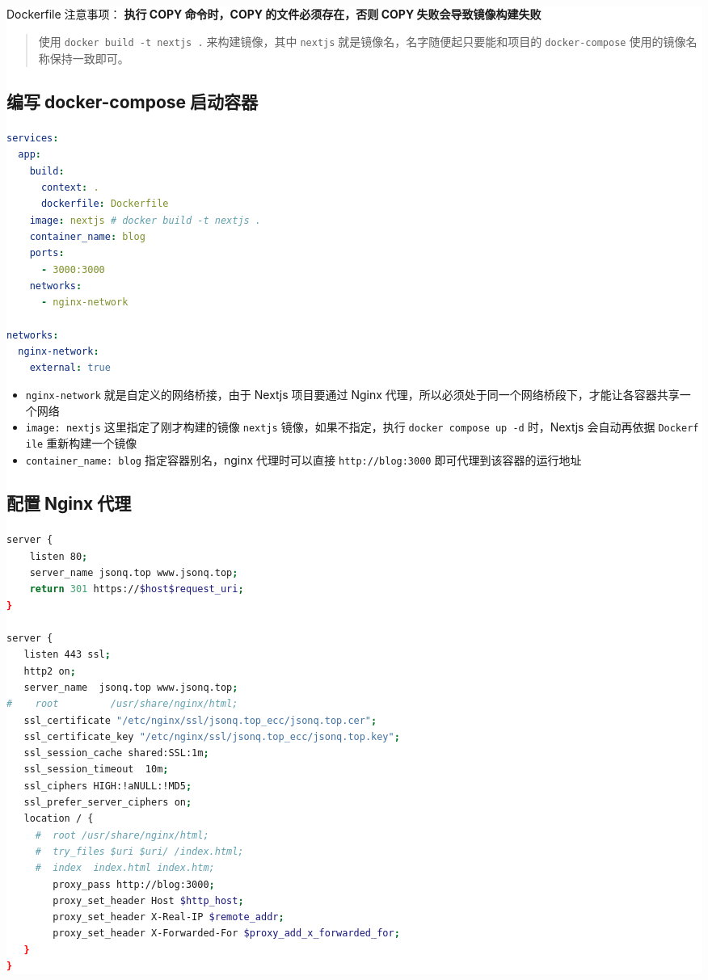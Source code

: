 Dockerfile 注意事项： **执行 COPY 命令时，COPY 的文件必须存在，否则 COPY 失败会导致镜像构建失败**

> 使用 `docker build -t nextjs .` 来构建镜像，其中 `nextjs` 就是镜像名，名字随便起只要能和项目的 `docker-compose` 使用的镜像名称保持一致即可。

## 编写 docker-compose 启动容器

```yml
services:
  app:
    build:
      context: .
      dockerfile: Dockerfile
    image: nextjs # docker build -t nextjs .
    container_name: blog
    ports:
      - 3000:3000
    networks:
      - nginx-network

networks:
  nginx-network:
    external: true
```

- `nginx-network` 就是自定义的网络桥接，由于 Nextjs 项目要通过 Nginx 代理，所以必须处于同一个网络桥段下，才能让各容器共享一个网络
- `image: nextjs` 这里指定了刚才构建的镜像 `nextjs` 镜像，如果不指定，执行 `docker compose up -d` 时，Nextjs 会自动再依据 `Dockerfile` 重新构建一个镜像
- `container_name: blog` 指定容器别名，nginx 代理时可以直接 `http://blog:3000` 即可代理到该容器的运行地址

## 配置 Nginx 代理

```bash
server {
    listen 80;
    server_name jsonq.top www.jsonq.top;
    return 301 https://$host$request_uri;
}

server {
   listen 443 ssl;
   http2 on;
   server_name  jsonq.top www.jsonq.top;
#    root         /usr/share/nginx/html;
   ssl_certificate "/etc/nginx/ssl/jsonq.top_ecc/jsonq.top.cer";
   ssl_certificate_key "/etc/nginx/ssl/jsonq.top_ecc/jsonq.top.key";
   ssl_session_cache shared:SSL:1m;
   ssl_session_timeout  10m;
   ssl_ciphers HIGH:!aNULL:!MD5;
   ssl_prefer_server_ciphers on;
   location / {
     #  root /usr/share/nginx/html;
     #  try_files $uri $uri/ /index.html;
     #  index  index.html index.htm;
        proxy_pass http://blog:3000;
        proxy_set_header Host $http_host;
        proxy_set_header X-Real-IP $remote_addr;
        proxy_set_header X-Forwarded-For $proxy_add_x_forwarded_for;
   }
}
```

